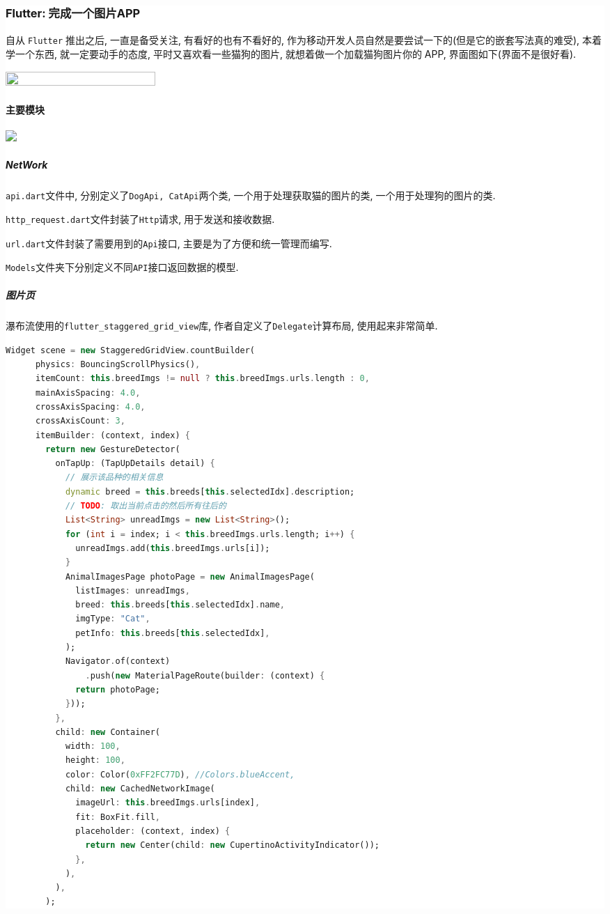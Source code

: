 ### Flutter: 完成一个图片APP

自从 `Flutter` 推出之后, 一直是备受关注, 有看好的也有不看好的, 作为移动开发人员自然是要尝试一下的(但是它的嵌套写法真的难受), 本着学一个东西, 就一定要动手的态度, 平时又喜欢看一些猫狗的图片, 就想着做一个加载猫狗图片你的 APP, 界面图如下(界面不是很好看).

<img src='file.gif' width=50% height=50%/>

#### 主要模块

![](https://user-gold-cdn.xitu.io/2019/6/18/16b6a3b4592018e8?w=1989&h=1080&f=jpeg&s=141138)


##### NetWork

`api.dart`文件中, 分别定义了`DogApi, CatApi`两个类, 一个用于处理获取猫的图片的类, 一个用于处理狗的图片的类.

`http_request.dart`文件封装了`Http`请求, 用于发送和接收数据.

`url.dart`文件封装了需要用到的`Api`接口, 主要是为了方便和统一管理而编写.

`Models`文件夹下分别定义不同`API`接口返回数据的模型. 

##### 图片页

瀑布流使用的`flutter_staggered_grid_view`库, 作者自定义了`Delegate`计算布局, 使用起来非常简单.

```Dart
Widget scene = new StaggeredGridView.countBuilder(
      physics: BouncingScrollPhysics(),
      itemCount: this.breedImgs != null ? this.breedImgs.urls.length : 0,
      mainAxisSpacing: 4.0,
      crossAxisSpacing: 4.0,
      crossAxisCount: 3,
      itemBuilder: (context, index) {
        return new GestureDetector(
          onTapUp: (TapUpDetails detail) {
            // 展示该品种的相关信息
            dynamic breed = this.breeds[this.selectedIdx].description;
            // TODO: 取出当前点击的然后所有往后的
            List<String> unreadImgs = new List<String>();
            for (int i = index; i < this.breedImgs.urls.length; i++) {
              unreadImgs.add(this.breedImgs.urls[i]);
            }
            AnimalImagesPage photoPage = new AnimalImagesPage(
              listImages: unreadImgs,
              breed: this.breeds[this.selectedIdx].name,
              imgType: "Cat",
              petInfo: this.breeds[this.selectedIdx],
            );
            Navigator.of(context)
                .push(new MaterialPageRoute(builder: (context) {
              return photoPage;
            }));
          },
          child: new Container(
            width: 100,
            height: 100,
            color: Color(0xFF2FC77D), //Colors.blueAccent,
            child: new CachedNetworkImage(
              imageUrl: this.breedImgs.urls[index],
              fit: BoxFit.fill,
              placeholder: (context, index) {
                return new Center(child: new CupertinoActivityIndicator());
              },
            ),
          ),
        );
```